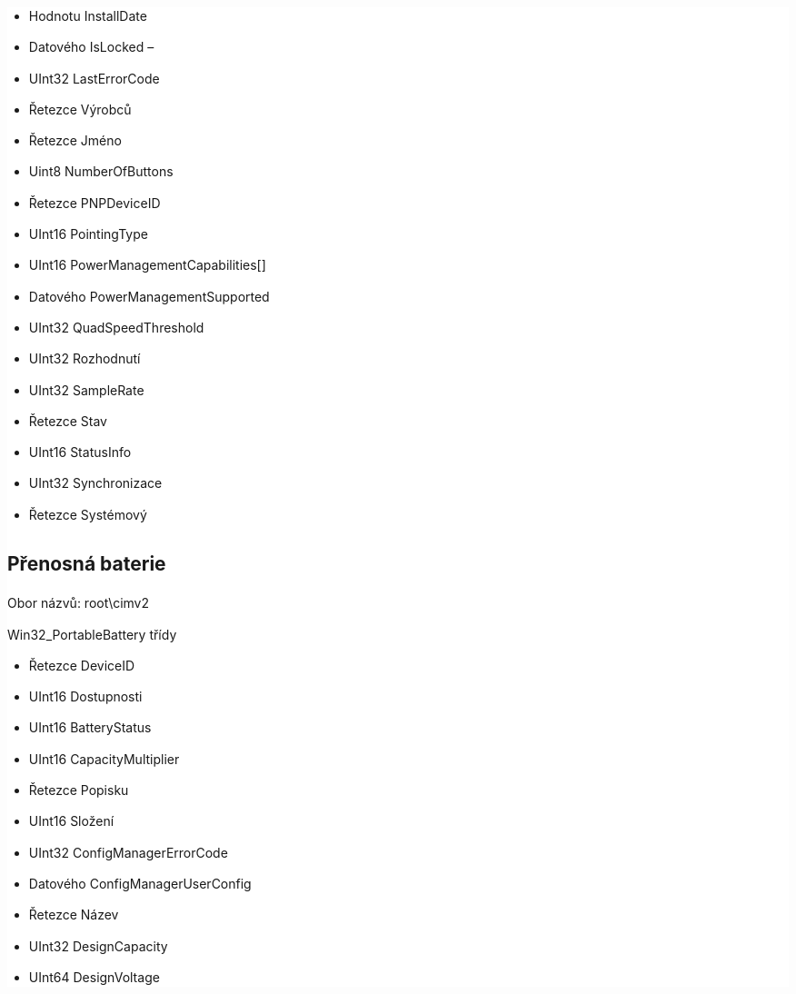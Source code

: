 - Hodnotu InstallDate

- Datového IsLocked –

- UInt32 LastErrorCode

- Řetezce Výrobců

- Řetezce Jméno

- Uint8 NumberOfButtons

- Řetezce PNPDeviceID

- UInt16 PointingType

- UInt16 PowerManagementCapabilities[]

- Datového PowerManagementSupported

- UInt32 QuadSpeedThreshold

- UInt32 Rozhodnutí

- UInt32 SampleRate

- Řetezce Stav

- UInt16 StatusInfo

- UInt32 Synchronizace

- Řetezce Systémový



## <a name="portable-battery"></a>Přenosná baterie

Obor názvů: root\cimv2

Win32_PortableBattery třídy


- Řetezce DeviceID

- UInt16 Dostupnosti

- UInt16 BatteryStatus

- UInt16 CapacityMultiplier

- Řetezce Popisku

- UInt16 Složení

- UInt32 ConfigManagerErrorCode

- Datového ConfigManagerUserConfig

- Řetezce Název

- UInt32 DesignCapacity

- UInt64 DesignVoltage
